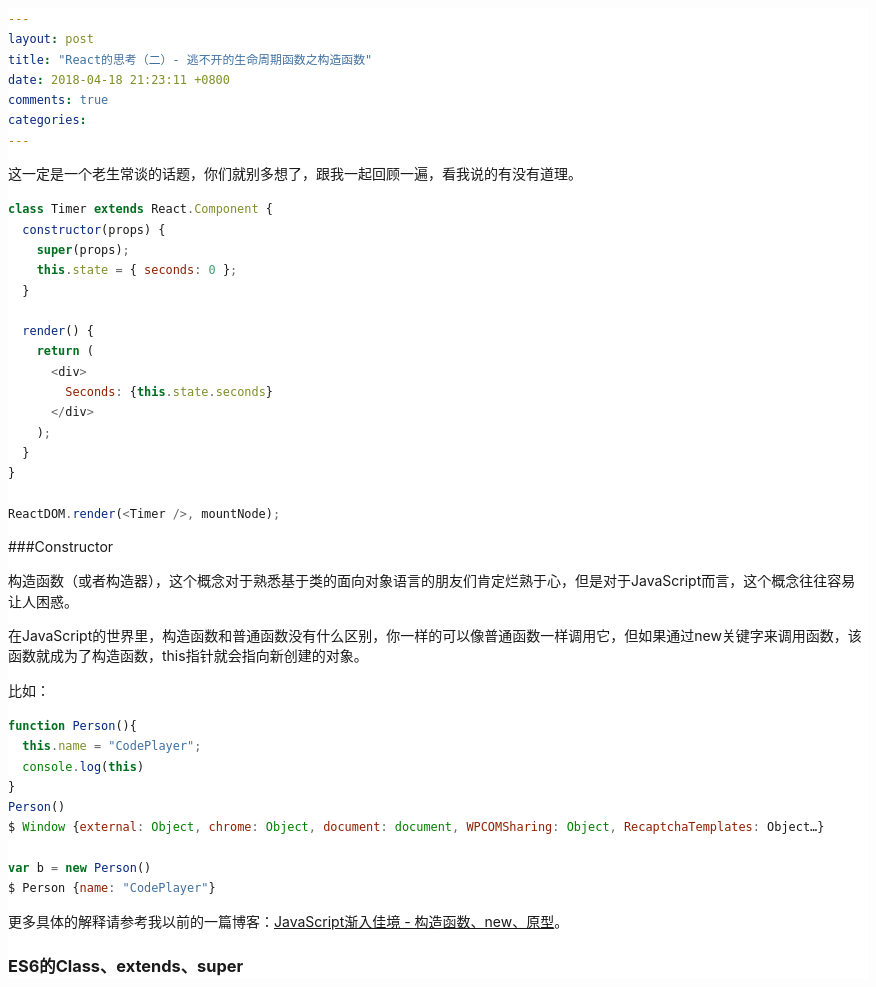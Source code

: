 ```yaml
---
layout: post
title: "React的思考（二）- 逃不开的生命周期函数之构造函数"
date: 2018-04-18 21:23:11 +0800
comments: true
categories:
---
```

这一定是一个老生常谈的话题，你们就别多想了，跟我一起回顾一遍，看我说的有没有道理。

```JavaScript
class Timer extends React.Component {
  constructor(props) {
    super(props);
    this.state = { seconds: 0 };
  }

  render() {
    return (
      <div>
        Seconds: {this.state.seconds}
      </div>
    );
  }
}

ReactDOM.render(<Timer />, mountNode);
```

###Constructor

构造函数（或者构造器），这个概念对于熟悉基于类的面向对象语言的朋友们肯定烂熟于心，但是对于JavaScript而言，这个概念往往容易让人困惑。

在JavaScript的世界里，构造函数和普通函数没有什么区别，你一样的可以像普通函数一样调用它，但如果通过new关键字来调用函数，该函数就成为了构造函数，this指针就会指向新创建的对象。

比如：

```JavaScript
function Person(){
  this.name = "CodePlayer";
  console.log(this)
}
Person()
$ Window {external: Object, chrome: Object, document: document, WPCOMSharing: Object, RecaptchaTemplates: Object…}

var b = new Person()
$ Person {name: "CodePlayer"}
```
更多具体的解释请参考我以前的一篇博客：[JavaScript渐入佳境 - 构造函数、new、原型][bafdb4d3]。

  [bafdb4d3]: http://benweizhu.github.io/blog/2015/12/31/javascript-contructor-new-prototype/ "JavaScript渐入佳境 - 构造函数、new、原型"

### ES6的Class、extends、super


  [04dbe491]: https://babeljs.io/repl/#?babili=false&browsers=&build=&builtIns=false&code_lz=MYGwhgzhAEDKAWYAOBTaBvAUJgvp0kMASisAC5gB2A5iGigB5kqUAmMCyaW0v0wAe0oQyAJwCu5AaOgAKAJasANNAYqAnioDuisvBXwU86vDIBKDJj7XoEcalELlqjWYDcVm7z3yIAOh1WPV4AXmhAvQ8vb3hfP0NjU2gwhJMyKL48PCA&debug=false&forceAllTransforms=false&shippedProposals=false&circleciRepo=&evaluate=false&fileSize=false&lineWrap=true&presets=es2015&prettier=false&targets=&version=6.26.0&envVersion= "babel链接"
  [6fdaa67d]: https://stackoverflow.com/questions/39338464/reactjs-why-is-the-convention-to-fetch-data-on-componentdidmount "Stack Overflow"